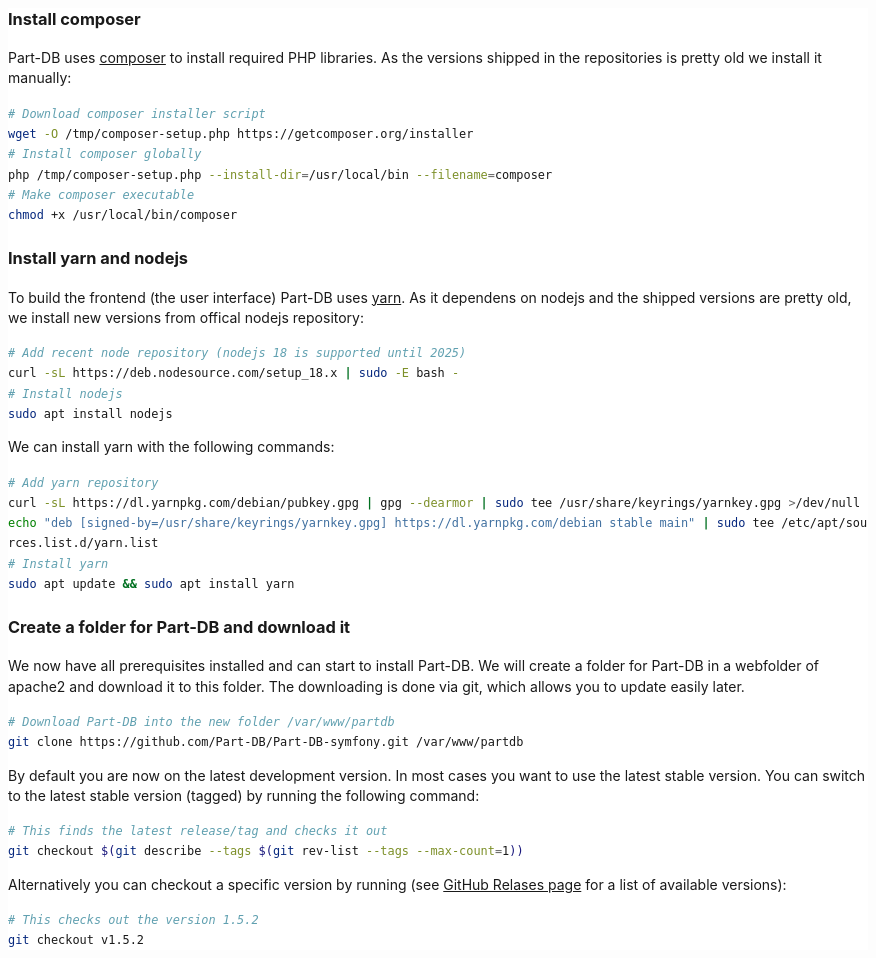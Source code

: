 ### Install composer
Part-DB uses [composer](https://getcomposer.org/) to install required PHP libraries. As the versions shipped in the repositories is pretty old we install it manually:
```bash
# Download composer installer script
wget -O /tmp/composer-setup.php https://getcomposer.org/installer
# Install composer globally
php /tmp/composer-setup.php --install-dir=/usr/local/bin --filename=composer
# Make composer executable
chmod +x /usr/local/bin/composer
```

### Install yarn and nodejs
To build the frontend (the user interface) Part-DB uses [yarn](https://yarnpkg.com/). As it dependens on nodejs and the shipped versions are pretty old, we install new versions from offical nodejs repository:
```bash
# Add recent node repository (nodejs 18 is supported until 2025)
curl -sL https://deb.nodesource.com/setup_18.x | sudo -E bash -
# Install nodejs
sudo apt install nodejs
```

We can install yarn with the following commands:
```bash
# Add yarn repository
curl -sL https://dl.yarnpkg.com/debian/pubkey.gpg | gpg --dearmor | sudo tee /usr/share/keyrings/yarnkey.gpg >/dev/null
echo "deb [signed-by=/usr/share/keyrings/yarnkey.gpg] https://dl.yarnpkg.com/debian stable main" | sudo tee /etc/apt/sources.list.d/yarn.list
# Install yarn
sudo apt update && sudo apt install yarn
```

### Create a folder for Part-DB and download it
We now have all prerequisites installed and can start to install Part-DB. We will create a folder for Part-DB in a webfolder of apache2 and download it to this folder. The downloading is done via git, which allows you to update easily later.
```bash
# Download Part-DB into the new folder /var/www/partdb
git clone https://github.com/Part-DB/Part-DB-symfony.git /var/www/partdb
```

By default you are now on the latest development version. In most cases you want to use the latest stable version. You can switch to the latest stable version (tagged) by running the following command:
```bash
# This finds the latest release/tag and checks it out
git checkout $(git describe --tags $(git rev-list --tags --max-count=1))
```
Alternatively you can checkout a specific version by running (see [GitHub Relases page](https://github.com/Part-DB/Part-DB-server/releases) for a list of available versions):
```bash
# This checks out the version 1.5.2
git checkout v1.5.2
```
